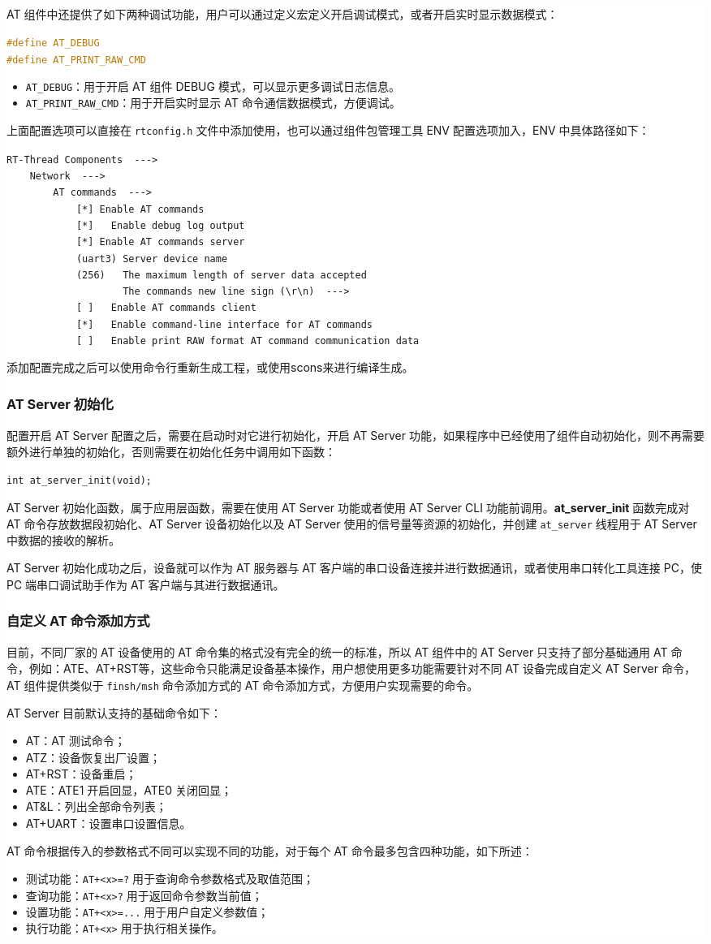 AT 组件中还提供了如下两种调试功能，用户可以通过定义宏定义开启调试模式，或者开启实时显示数据模式：

```c
#define AT_DEBUG
#define AT_PRINT_RAW_CMD
```

- `AT_DEBUG`：用于开启 AT 组件 DEBUG 模式，可以显示更多调试日志信息。
- `AT_PRINT_RAW_CMD`：用于开启实时显示 AT 命令通信数据模式，方便调试。

上面配置选项可以直接在 `rtconfig.h` 文件中添加使用，也可以通过组件包管理工具 ENV 配置选项加入，ENV 中具体路径如下：

    RT-Thread Components  ---> 
        Network  --->
            AT commands  --->
                [*] Enable AT commands 
                [*]   Enable debug log output    
                [*] Enable AT commands server
                (uart3) Server device name
                (256)   The maximum length of server data accepted
                        The commands new line sign (\r\n)  ---> 
                [ ]   Enable AT commands client
                [*]   Enable command-line interface for AT commands          
                [ ]   Enable print RAW format AT command communication data


添加配置完成之后可以使用命令行重新生成工程，或使用scons来进行编译生成。

### AT Server 初始化 ###

配置开启 AT Server 配置之后，需要在启动时对它进行初始化，开启 AT Server 功能，如果程序中已经使用了组件自动初始化，则不再需要额外进行单独的初始化，否则需要在初始化任务中调用如下函数：

    int at_server_init(void); 

AT Server 初始化函数，属于应用层函数，需要在使用 AT Server 功能或者使用 AT Server CLI 功能前调用。**at_server_init** 函数完成对 AT 命令存放数据段初始化、AT Server 设备初始化以及 AT Server 使用的信号量等资源的初始化，并创建 `at_server` 线程用于 AT Server 中数据的接收的解析。

AT Server 初始化成功之后，设备就可以作为 AT 服务器与 AT 客户端的串口设备连接并进行数据通讯，或者使用串口转化工具连接 PC，使 PC 端串口调试助手作为 AT 客户端与其进行数据通讯。

### 自定义 AT 命令添加方式 ###

目前，不同厂家的 AT 设备使用的 AT 命令集的格式没有完全的统一的标准，所以 AT 组件中的 AT Server 只支持了部分基础通用 AT 命令，例如：ATE、AT+RST等，这些命令只能满足设备基本操作，用户想使用更多功能需要针对不同 AT 设备完成自定义 AT Server 命令，AT 组件提供类似于 `finsh/msh` 命令添加方式的 AT 命令添加方式，方便用户实现需要的命令。

AT Server 目前默认支持的基础命令如下：

- AT：AT 测试命令；
- ATZ：设备恢复出厂设置；
- AT+RST：设备重启；
- ATE：ATE1 开启回显，ATE0 关闭回显；
- AT&L：列出全部命令列表；
- AT+UART：设置串口设置信息。

AT 命令根据传入的参数格式不同可以实现不同的功能，对于每个 AT 命令最多包含四种功能，如下所述：

- 测试功能：`AT+<x>=?` 用于查询命令参数格式及取值范围；
- 查询功能：`AT+<x>?` 用于返回命令参数当前值；
- 设置功能：`AT+<x>=...` 用于用户自定义参数值；
- 执行功能：`AT+<x>` 用于执行相关操作。
